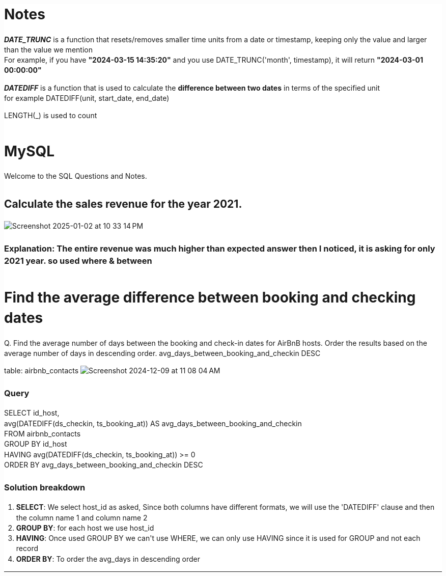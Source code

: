 # Notes
***DATE_TRUNC*** is a function that resets/removes smaller time units from a date or timestamp, keeping only the value and larger than the value we mention </br>
For example, if you have **"2024-03-15 14:35:20"** and you use DATE_TRUNC('month', timestamp), it will return **"2024-03-01 00:00:00"** </br>

***DATEDIFF*** is a function that is used to calculate the **difference between two dates** in terms of the specified unit</br>
for example DATEDIFF(unit, start_date, end_date)

LENGTH(_) is used to count 



# MySQL
Welcome to the SQL Questions and Notes.

## Calculate the sales revenue for the year 2021.</br>
<img width="502" alt="Screenshot 2025-01-02 at 10 33 14 PM" src="https://github.com/user-attachments/assets/68eba065-0075-4024-b348-73f9e8924108" /> </br>

### Explanation: The entire revenue was much higher than expected answer then I noticed, it is asking for only 2021 year. so used where & between




# Find the average difference between booking and checking dates  
Q. Find the average number of days between the booking and check-in dates for AirBnB hosts. Order the results based on the average number of days in descending order.
avg_days_between_booking_and_checkin DESC</br>

table: airbnb_contacts
<img width="1327" alt="Screenshot 2024-12-09 at 11 08 04 AM" src="https://github.com/user-attachments/assets/2586f608-a6c2-42b8-aebd-336b5282597e">
### Query 
SELECT
     id_host,</br>
     avg(DATEDIFF(ds_checkin, ts_booking_at)) AS avg_days_between_booking_and_checkin</br>
FROM airbnb_contacts</br>
GROUP BY 
     id_host</br>
HAVING 
     avg(DATEDIFF(ds_checkin, ts_booking_at)) >= 0</br>
ORDER BY 
     avg_days_between_booking_and_checkin DESC</br>

### **Solution breakdown**
1. __SELECT__: We select host_id as asked, Since both columns have different formats, we will use the 'DATEDIFF' clause and then the column name 1 and column name 2
2. __GROUP BY__: for each host we use host_id
3. __HAVING__: Once used GROUP BY we can't use WHERE, we can only use HAVING since it is used for GROUP and not each record
4. __ORDER BY__: To order the avg_days in descending order 

---